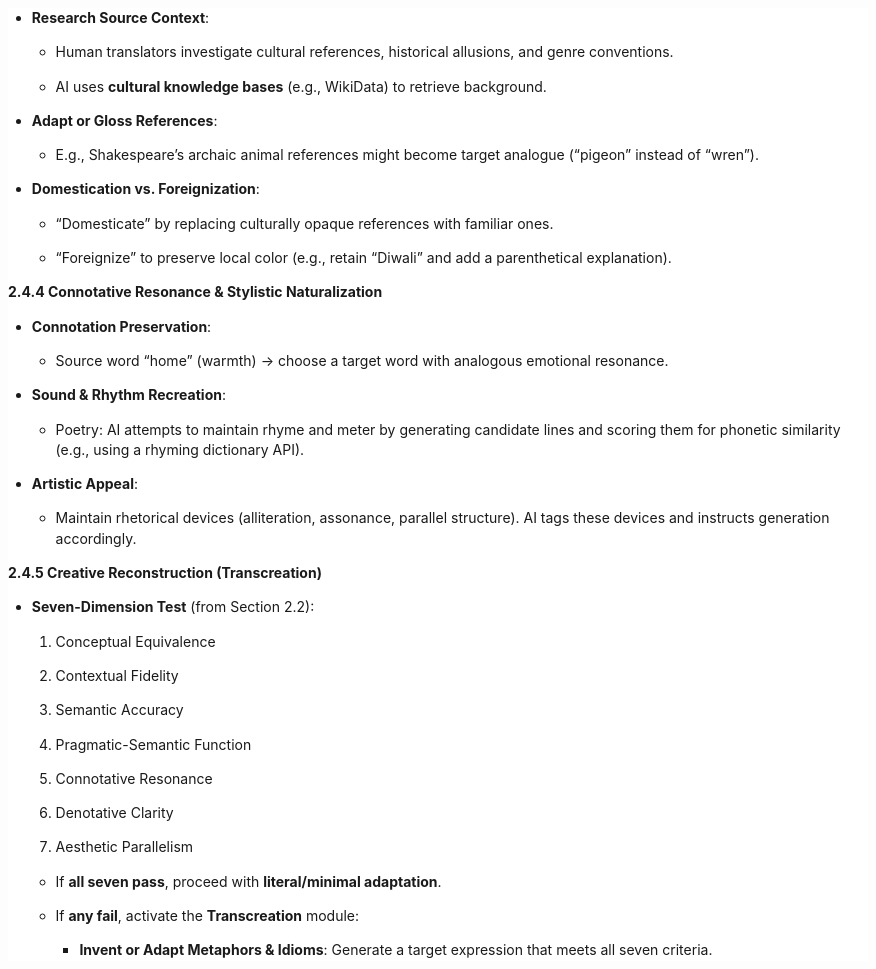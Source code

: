 - **Research Source Context**:

  - Human translators investigate cultural references, historical
    allusions, and genre conventions.

  - AI uses **cultural knowledge bases** (e.g., WikiData) to retrieve
    background.

- **Adapt or Gloss References**:

  - E.g., Shakespeare’s archaic animal references might become target
    analogue (“pigeon” instead of “wren”).

- **Domestication vs. Foreignization**:

  - “Domesticate” by replacing culturally opaque references with
    familiar ones.

  - “Foreignize” to preserve local color (e.g., retain “Diwali” and add
    a parenthetical explanation).

**2.4.4 Connotative Resonance & Stylistic Naturalization**

- **Connotation Preservation**:

  - Source word “home” (warmth) → choose a target word with analogous
    emotional resonance.

- **Sound & Rhythm Recreation**:

  - Poetry: AI attempts to maintain rhyme and meter by generating
    candidate lines and scoring them for phonetic similarity (e.g.,
    using a rhyming dictionary API).

- **Artistic Appeal**:

  - Maintain rhetorical devices (alliteration, assonance, parallel
    structure). AI tags these devices and instructs generation
    accordingly.

**2.4.5 Creative Reconstruction (Transcreation)**

- **Seven-Dimension Test** (from Section 2.2):

  1.  Conceptual Equivalence

  2.  Contextual Fidelity

  3.  Semantic Accuracy

  4.  Pragmatic-Semantic Function

  5.  Connotative Resonance

  6.  Denotative Clarity

  7.  Aesthetic Parallelism

  - If **all seven pass**, proceed with **literal/minimal adaptation**.

  - If **any fail**, activate the **Transcreation** module:

    - **Invent or Adapt Metaphors & Idioms**: Generate a target
      expression that meets all seven criteria.

